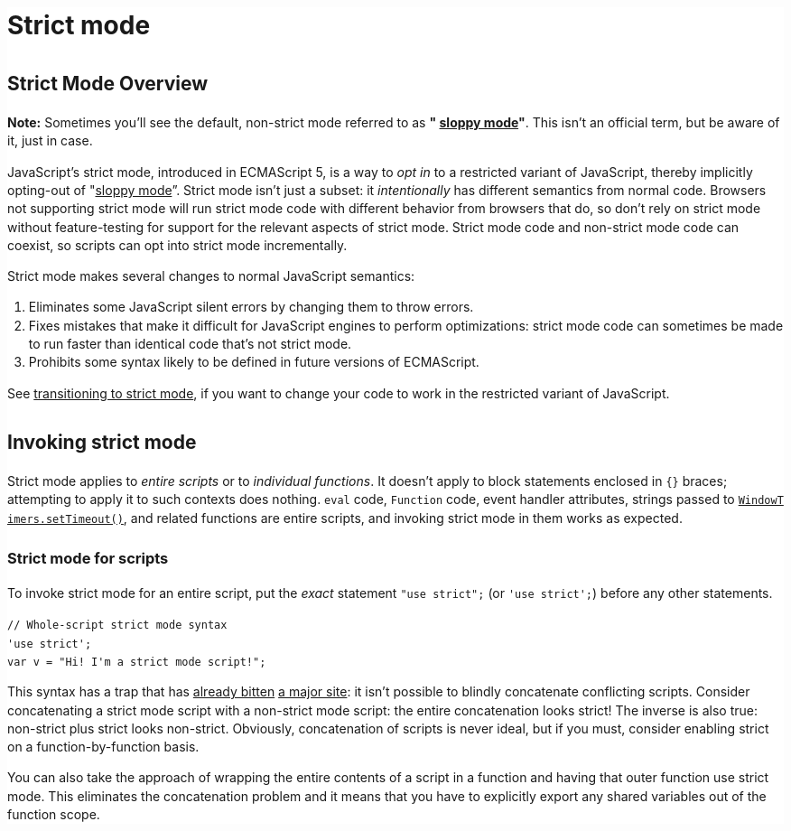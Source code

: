 Strict mode
===========

Strict Mode Overview
--------------------

**Note:** Sometimes you’ll see the default, non-strict mode referred to as **" [sloppy mode](https://developer.mozilla.org/docs/Glossary/Sloppy_mode)"**. This isn’t an official term, but be aware of it, just in case.

JavaScript’s strict mode, introduced in ECMAScript 5, is a way to *opt in* to a restricted variant of JavaScript, thereby implicitly opting-out of "[sloppy mode](https://developer.mozilla.org/docs/Glossary/Sloppy_mode)”. Strict mode isn’t just a subset: it *intentionally* has different semantics from normal code. Browsers not supporting strict mode will run strict mode code with different behavior from browsers that do, so don’t rely on strict mode without feature-testing for support for the relevant aspects of strict mode. Strict mode code and non-strict mode code can coexist, so scripts can opt into strict mode incrementally.

Strict mode makes several changes to normal JavaScript semantics:

1.  Eliminates some JavaScript silent errors by changing them to throw errors.
2.  Fixes mistakes that make it difficult for JavaScript engines to perform optimizations: strict mode code can sometimes be made to run faster than identical code that’s not strict mode.
3.  Prohibits some syntax likely to be defined in future versions of ECMAScript.

See [transitioning to strict mode](strict_mode/transitioning_to_strict_mode), if you want to change your code to work in the restricted variant of JavaScript.

Invoking strict mode
--------------------

Strict mode applies to *entire scripts* or to *individual functions*. It doesn’t apply to block statements enclosed in `{}` braces; attempting to apply it to such contexts does nothing. `eval` code, `Function` code, event handler attributes, strings passed to [`WindowTimers.setTimeout()`](https://developer.mozilla.org/en-US/docs/Web/API/WindowOrWorkerGlobalScope/setTimeout), and related functions are entire scripts, and invoking strict mode in them works as expected.

### Strict mode for scripts

To invoke strict mode for an entire script, put the *exact* statement `"use strict";` (or `'use strict';`) before any other statements.

    // Whole-script strict mode syntax
    'use strict';
    var v = "Hi! I'm a strict mode script!";

This syntax has a trap that has [already bitten](https://bugzilla.mozilla.org/show_bug.cgi?id=579119) [a major site](https://bugzilla.mozilla.org/show_bug.cgi?id=627531): it isn’t possible to blindly concatenate conflicting scripts. Consider concatenating a strict mode script with a non-strict mode script: the entire concatenation looks strict! The inverse is also true: non-strict plus strict looks non-strict. Obviously, concatenation of scripts is never ideal, but if you must, consider enabling strict on a function-by-function basis.

You can also take the approach of wrapping the entire contents of a script in a function and having that outer function use strict mode. This eliminates the concatenation problem and it means that you have to explicitly export any shared variables out of the function scope.
